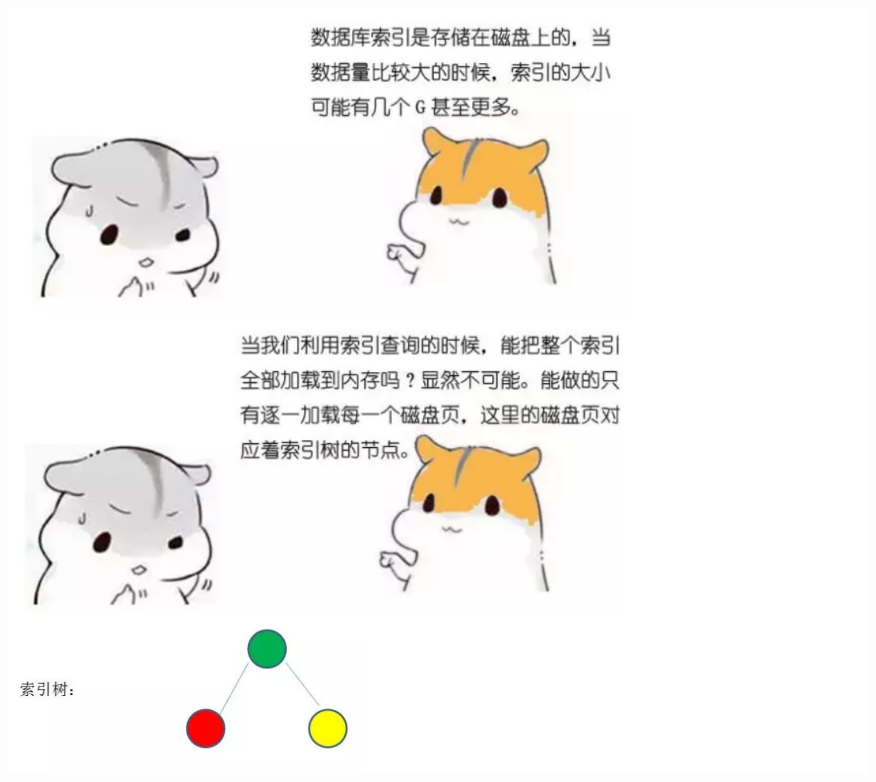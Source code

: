 <img src="./img/C5/5-5/14.png" style="zoom:80%;" />

<img src="./img/C5/5-5/15.png" style="zoom:80%;" />

<img src="./img/C5/5-5/16.png" style="zoom: 50%;" />
